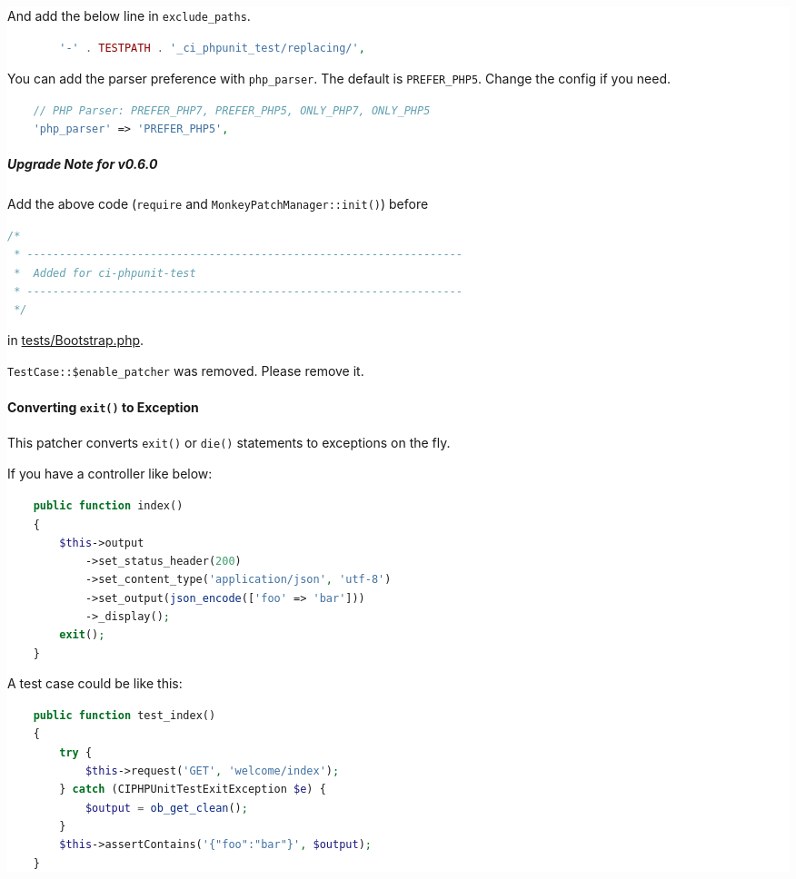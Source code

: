 And add the below line in `exclude_paths`.

~~~php
		'-' . TESTPATH . '_ci_phpunit_test/replacing/',
~~~

You can add the parser preference with `php_parser`. The default is `PREFER_PHP5`. Change the config if you need.

~~~php
	// PHP Parser: PREFER_PHP7, PREFER_PHP5, ONLY_PHP7, ONLY_PHP5
	'php_parser' => 'PREFER_PHP5',
~~~

##### Upgrade Note for v0.6.0

Add the above code (`require` and `MonkeyPatchManager::init()`) before

~~~php
/*
 * -------------------------------------------------------------------
 *  Added for ci-phpunit-test
 * -------------------------------------------------------------------
 */
~~~

in [tests/Bootstrap.php](https://github.com/kenjis/ci-phpunit-test/blob/v0.5.0/application/tests/Bootstrap.php).

`TestCase::$enable_patcher` was removed. Please remove it.

#### Converting `exit()` to Exception

This patcher converts `exit()` or `die()` statements to exceptions on the fly.

If you have a controller like below:

~~~php
	public function index()
	{
		$this->output
			->set_status_header(200)
			->set_content_type('application/json', 'utf-8')
			->set_output(json_encode(['foo' => 'bar']))
			->_display();
		exit();
	}
~~~

A test case could be like this:

~~~php
	public function test_index()
	{
		try {
			$this->request('GET', 'welcome/index');
		} catch (CIPHPUnitTestExitException $e) {
			$output = ob_get_clean();
		}
		$this->assertContains('{"foo":"bar"}', $output);
	}
~~~

